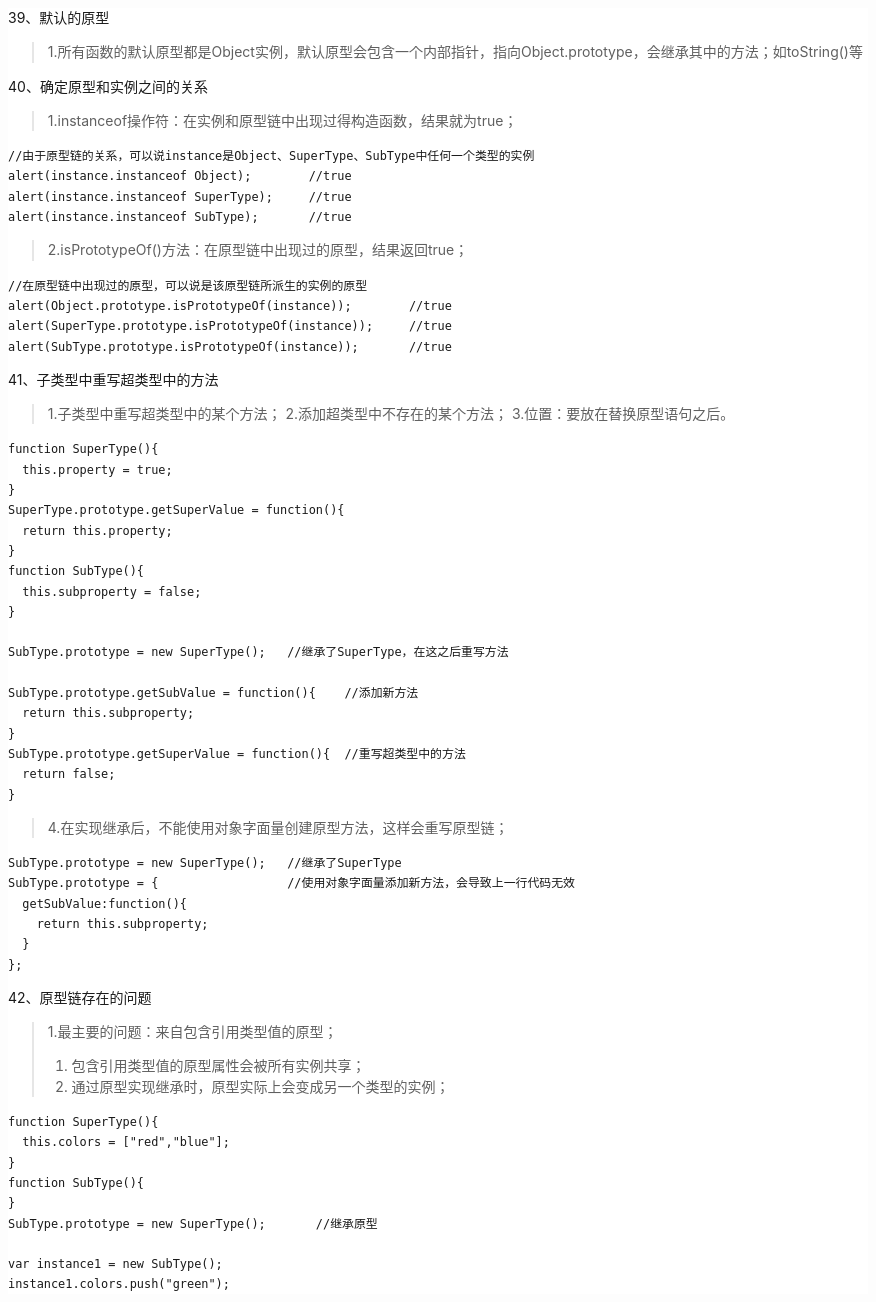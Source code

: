 39、默认的原型
> 1.所有函数的默认原型都是Object实例，默认原型会包含一个内部指针，指向Object.prototype，会继承其中的方法；如toString()等

40、确定原型和实例之间的关系
> 1.instanceof操作符：在实例和原型链中出现过得构造函数，结果就为true；
```
//由于原型链的关系，可以说instance是Object、SuperType、SubType中任何一个类型的实例
alert(instance.instanceof Object);        //true
alert(instance.instanceof SuperType);     //true
alert(instance.instanceof SubType);       //true
```
> 2.isPrototypeOf()方法：在原型链中出现过的原型，结果返回true；
```
//在原型链中出现过的原型，可以说是该原型链所派生的实例的原型
alert(Object.prototype.isPrototypeOf(instance));        //true
alert(SuperType.prototype.isPrototypeOf(instance));     //true
alert(SubType.prototype.isPrototypeOf(instance));       //true
```

41、子类型中重写超类型中的方法
> 1.子类型中重写超类型中的某个方法；
> 2.添加超类型中不存在的某个方法；
> 3.位置：要放在替换原型语句之后。
```
function SuperType(){
  this.property = true;
}
SuperType.prototype.getSuperValue = function(){
  return this.property;
}
function SubType(){
  this.subproperty = false;
}

SubType.prototype = new SuperType();   //继承了SuperType，在这之后重写方法

SubType.prototype.getSubValue = function(){    //添加新方法
  return this.subproperty;
}
SubType.prototype.getSuperValue = function(){  //重写超类型中的方法
  return false;
}
```
> 4.在实现继承后，不能使用对象字面量创建原型方法，这样会重写原型链；
```
SubType.prototype = new SuperType();   //继承了SuperType
SubType.prototype = {                  //使用对象字面量添加新方法，会导致上一行代码无效
  getSubValue:function(){
    return this.subproperty;
  }
};
```

42、原型链存在的问题
> 1.最主要的问题：来自包含引用类型值的原型；
> 1. 包含引用类型值的原型属性会被所有实例共享；
> 2. 通过原型实现继承时，原型实际上会变成另一个类型的实例；
```
function SuperType(){
  this.colors = ["red","blue"];
}
function SubType(){
}
SubType.prototype = new SuperType();       //继承原型

var instance1 = new SubType();       
instance1.colors.push("green");
```